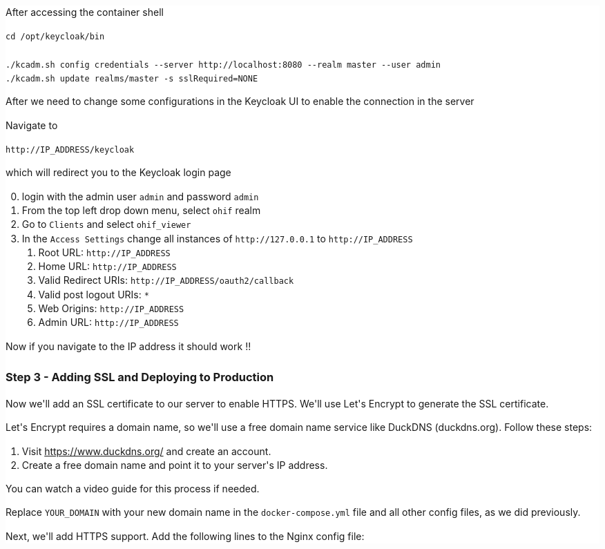 After accessing the container shell

```
cd /opt/keycloak/bin

./kcadm.sh config credentials --server http://localhost:8080 --realm master --user admin
./kcadm.sh update realms/master -s sslRequired=NONE
```

After we need to change some configurations in the Keycloak UI to enable the connection in the server

Navigate to

```
http://IP_ADDRESS/keycloak
```

which will redirect you to the Keycloak login page

0. login with the admin user `admin` and password `admin`
1. From the top left drop down menu, select `ohif` realm
2. Go to `Clients` and select `ohif_viewer`
3. In the `Access Settings` change all instances of `http://127.0.0.1` to `http://IP_ADDRESS`
   1. Root URL:  `http://IP_ADDRESS`
   2. Home URL:  `http://IP_ADDRESS`
   3. Valid Redirect URIs: `http://IP_ADDRESS/oauth2/callback`
   4. Valid post logout URIs: `*`
   5. Web Origins: `http://IP_ADDRESS`
   6. Admin URL: `http://IP_ADDRESS`

Now if you navigate to the IP address it should work !!


<div style={{padding:"56.25% 0 0 0", position:"relative"}}>
    <iframe src="https://player.vimeo.com/video/981362334?badge=0&amp;autopause=0&amp;player_id=0&amp;app_id=58479"  frameBorder="0" allow="autoplay; fullscreen; picture-in-picture" allowFullScreen style= {{ position:"absolute",top:0,left:0,width:"100%",height:"100%"}} title="measurement-report"></iframe>
</div>

### Step 3 - Adding SSL and Deploying to Production

Now we'll add an SSL certificate to our server to enable HTTPS. We'll use Let's Encrypt to generate the SSL certificate.

Let's Encrypt requires a domain name, so we'll use a free domain name service like DuckDNS (duckdns.org). Follow these steps:

1. Visit https://www.duckdns.org/ and create an account.
2. Create a free domain name and point it to your server's IP address.

You can watch a video guide for this process if needed.

Replace `YOUR_DOMAIN` with your new domain name in the `docker-compose.yml` file and all other config files, as we did previously.

Next, we'll add HTTPS support. Add the following lines to the Nginx config file:
